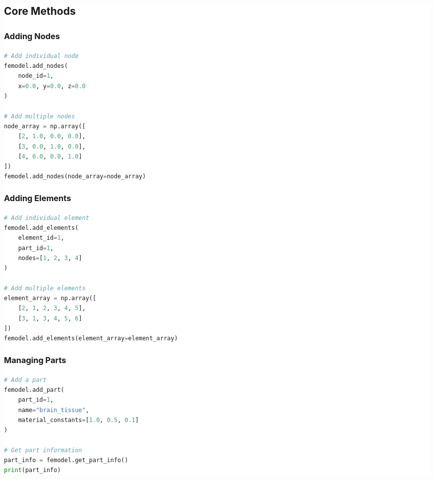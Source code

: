 ## Core Methods

### Adding Nodes

```python
# Add individual node
femodel.add_nodes(
    node_id=1,
    x=0.0, y=0.0, z=0.0
)

# Add multiple nodes
node_array = np.array([
    [2, 1.0, 0.0, 0.0],
    [3, 0.0, 1.0, 0.0],
    [4, 0.0, 0.0, 1.0]
])
femodel.add_nodes(node_array=node_array)
```

### Adding Elements

```python
# Add individual element
femodel.add_elements(
    element_id=1,
    part_id=1,
    nodes=[1, 2, 3, 4]
)

# Add multiple elements
element_array = np.array([
    [2, 1, 2, 3, 4, 5],
    [3, 1, 3, 4, 5, 6]
])
femodel.add_elements(element_array=element_array)
```

### Managing Parts

```python
# Add a part
femodel.add_part(
    part_id=1,
    name="brain_tissue",
    material_constants=[1.0, 0.5, 0.1]
)

# Get part information
part_info = femodel.get_part_info()
print(part_info)
```
